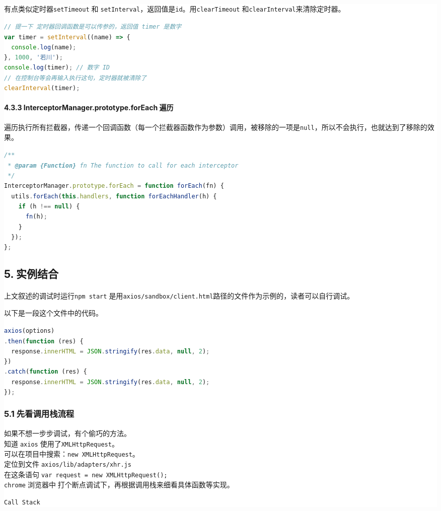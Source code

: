 有点类似定时器`setTimeout` 和 `setInterval`，返回值是`id`。用`clearTimeout` 和`clearInterval`来清除定时器。

```js
// 提一下 定时器回调函数是可以传参的，返回值 timer 是数字
var timer = setInterval((name) => {
  console.log(name);
}, 1000, '若川');
console.log(timer); // 数字 ID
// 在控制台等会再输入执行这句，定时器就被清除了
clearInterval(timer);
```

#### 4.3.3 InterceptorManager.prototype.forEach 遍历

遍历执行所有拦截器，传递一个回调函数（每一个拦截器函数作为参数）调用，被移除的一项是`null`，所以不会执行，也就达到了移除的效果。

```js
/**
 * @param {Function} fn The function to call for each interceptor
 */
InterceptorManager.prototype.forEach = function forEach(fn) {
  utils.forEach(this.handlers, function forEachHandler(h) {
    if (h !== null) {
      fn(h);
    }
  });
};
```

## 5. 实例结合

上文叙述的调试时运行`npm start` 是用`axios/sandbox/client.html`路径的文件作为示例的，读者可以自行调试。

以下是一段这个文件中的代码。

```js
axios(options)
.then(function (res) {
  response.innerHTML = JSON.stringify(res.data, null, 2);
})
.catch(function (res) {
  response.innerHTML = JSON.stringify(res.data, null, 2);
});
```

### 5.1 先看调用栈流程

如果不想一步步调试，有个偷巧的方法。<br>
知道 `axios` 使用了`XMLHttpRequest`。<br>
可以在项目中搜索：`new XMLHttpRequest`。<br>
定位到文件 `axios/lib/adapters/xhr.js`<br>
在这条语句 `var request = new XMLHttpRequest();`<br>
`chrome` 浏览器中 打个断点调试下，再根据调用栈来细看具体函数等实现。<br>

`Call Stack`
